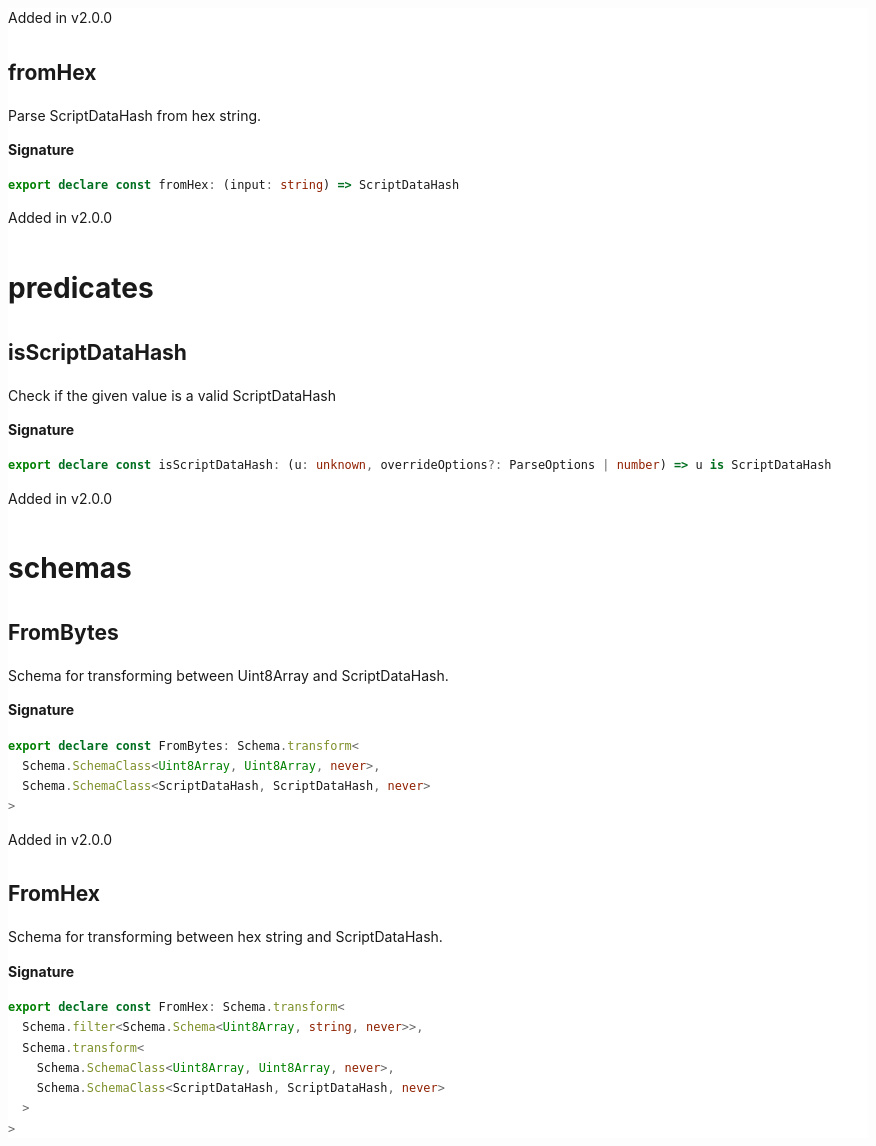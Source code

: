 Added in v2.0.0

## fromHex

Parse ScriptDataHash from hex string.

**Signature**

```ts
export declare const fromHex: (input: string) => ScriptDataHash
```

Added in v2.0.0

# predicates

## isScriptDataHash

Check if the given value is a valid ScriptDataHash

**Signature**

```ts
export declare const isScriptDataHash: (u: unknown, overrideOptions?: ParseOptions | number) => u is ScriptDataHash
```

Added in v2.0.0

# schemas

## FromBytes

Schema for transforming between Uint8Array and ScriptDataHash.

**Signature**

```ts
export declare const FromBytes: Schema.transform<
  Schema.SchemaClass<Uint8Array, Uint8Array, never>,
  Schema.SchemaClass<ScriptDataHash, ScriptDataHash, never>
>
```

Added in v2.0.0

## FromHex

Schema for transforming between hex string and ScriptDataHash.

**Signature**

```ts
export declare const FromHex: Schema.transform<
  Schema.filter<Schema.Schema<Uint8Array, string, never>>,
  Schema.transform<
    Schema.SchemaClass<Uint8Array, Uint8Array, never>,
    Schema.SchemaClass<ScriptDataHash, ScriptDataHash, never>
  >
>
```
